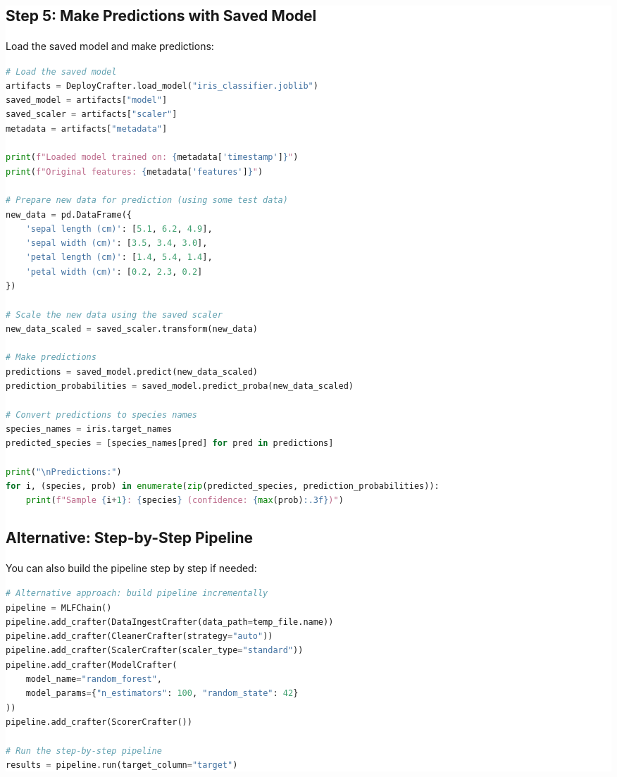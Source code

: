 ## Step 5: Make Predictions with Saved Model

Load the saved model and make predictions:

```python
# Load the saved model
artifacts = DeployCrafter.load_model("iris_classifier.joblib")
saved_model = artifacts["model"]
saved_scaler = artifacts["scaler"]
metadata = artifacts["metadata"]

print(f"Loaded model trained on: {metadata['timestamp']}")
print(f"Original features: {metadata['features']}")

# Prepare new data for prediction (using some test data)
new_data = pd.DataFrame({
    'sepal length (cm)': [5.1, 6.2, 4.9],
    'sepal width (cm)': [3.5, 3.4, 3.0],
    'petal length (cm)': [1.4, 5.4, 1.4],
    'petal width (cm)': [0.2, 2.3, 0.2]
})

# Scale the new data using the saved scaler
new_data_scaled = saved_scaler.transform(new_data)

# Make predictions
predictions = saved_model.predict(new_data_scaled)
prediction_probabilities = saved_model.predict_proba(new_data_scaled)

# Convert predictions to species names
species_names = iris.target_names
predicted_species = [species_names[pred] for pred in predictions]

print("\nPredictions:")
for i, (species, prob) in enumerate(zip(predicted_species, prediction_probabilities)):
    print(f"Sample {i+1}: {species} (confidence: {max(prob):.3f})")
```

## Alternative: Step-by-Step Pipeline

You can also build the pipeline step by step if needed:

```python
# Alternative approach: build pipeline incrementally
pipeline = MLFChain()
pipeline.add_crafter(DataIngestCrafter(data_path=temp_file.name))
pipeline.add_crafter(CleanerCrafter(strategy="auto"))
pipeline.add_crafter(ScalerCrafter(scaler_type="standard"))
pipeline.add_crafter(ModelCrafter(
    model_name="random_forest",
    model_params={"n_estimators": 100, "random_state": 42}
))
pipeline.add_crafter(ScorerCrafter())

# Run the step-by-step pipeline
results = pipeline.run(target_column="target")
```
